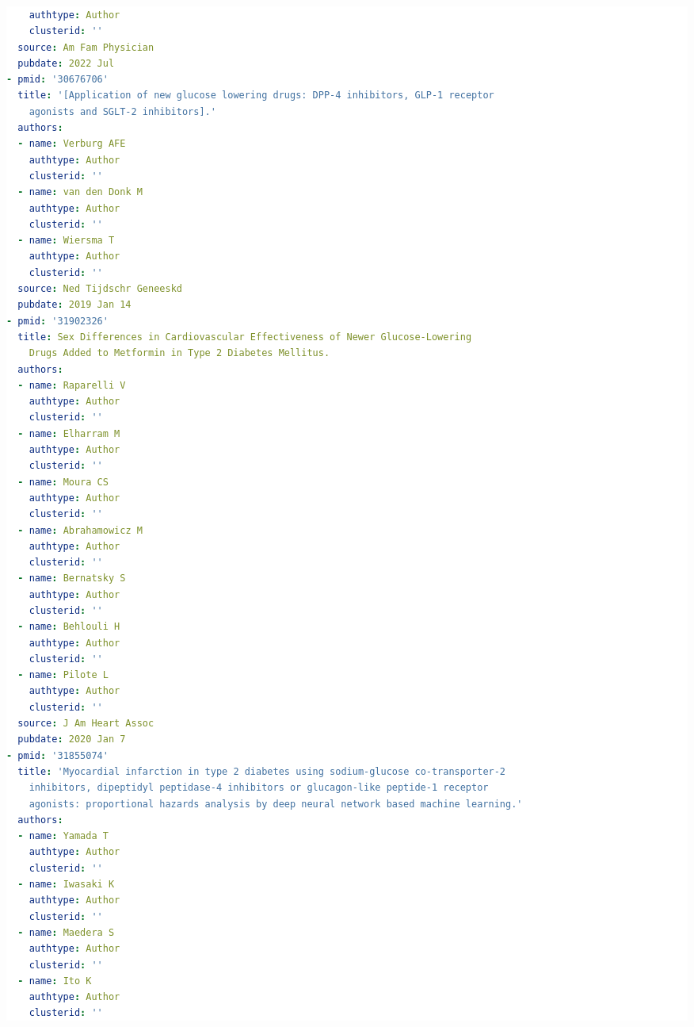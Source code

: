 ```yaml
    authtype: Author
    clusterid: ''
  source: Am Fam Physician
  pubdate: 2022 Jul
- pmid: '30676706'
  title: '[Application of new glucose lowering drugs: DPP-4 inhibitors, GLP-1 receptor
    agonists and SGLT-2 inhibitors].'
  authors:
  - name: Verburg AFE
    authtype: Author
    clusterid: ''
  - name: van den Donk M
    authtype: Author
    clusterid: ''
  - name: Wiersma T
    authtype: Author
    clusterid: ''
  source: Ned Tijdschr Geneeskd
  pubdate: 2019 Jan 14
- pmid: '31902326'
  title: Sex Differences in Cardiovascular Effectiveness of Newer Glucose-Lowering
    Drugs Added to Metformin in Type 2 Diabetes Mellitus.
  authors:
  - name: Raparelli V
    authtype: Author
    clusterid: ''
  - name: Elharram M
    authtype: Author
    clusterid: ''
  - name: Moura CS
    authtype: Author
    clusterid: ''
  - name: Abrahamowicz M
    authtype: Author
    clusterid: ''
  - name: Bernatsky S
    authtype: Author
    clusterid: ''
  - name: Behlouli H
    authtype: Author
    clusterid: ''
  - name: Pilote L
    authtype: Author
    clusterid: ''
  source: J Am Heart Assoc
  pubdate: 2020 Jan 7
- pmid: '31855074'
  title: 'Myocardial infarction in type 2 diabetes using sodium-glucose co-transporter-2
    inhibitors, dipeptidyl peptidase-4 inhibitors or glucagon-like peptide-1 receptor
    agonists: proportional hazards analysis by deep neural network based machine learning.'
  authors:
  - name: Yamada T
    authtype: Author
    clusterid: ''
  - name: Iwasaki K
    authtype: Author
    clusterid: ''
  - name: Maedera S
    authtype: Author
    clusterid: ''
  - name: Ito K
    authtype: Author
    clusterid: ''
```